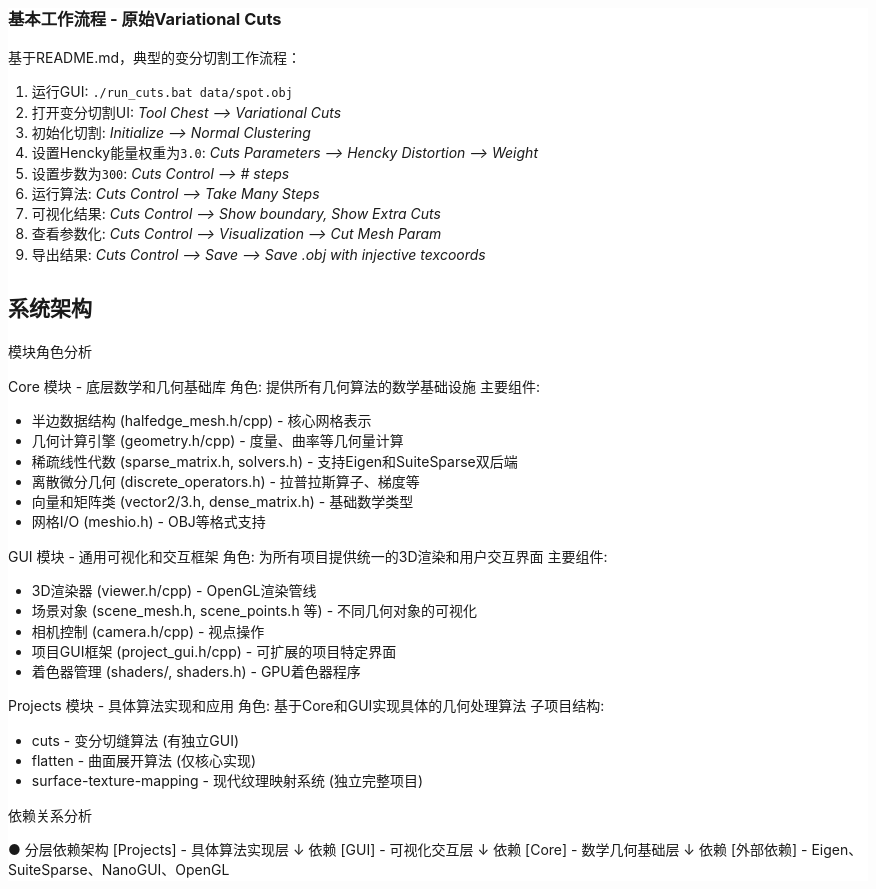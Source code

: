 ### 基本工作流程 - 原始Variational Cuts

基于README.md，典型的变分切割工作流程：

1. 运行GUI: `./run_cuts.bat data/spot.obj`
2. 打开变分切割UI: *Tool Chest --> Variational Cuts*
3. 初始化切割: *Initialize --> Normal Clustering*
4. 设置Hencky能量权重为`3.0`: *Cuts Parameters --> Hencky Distortion --> Weight*
5. 设置步数为`300`: *Cuts Control --> # steps*
6. 运行算法: *Cuts Control --> Take Many Steps*
7. 可视化结果: *Cuts Control --> Show boundary, Show Extra Cuts*
8. 查看参数化: *Cuts Control --> Visualization --> Cut Mesh Param*
9. 导出结果: *Cuts Control --> Save --> Save .obj with injective texcoords*

## 系统架构

模块角色分析

Core 模块 - 底层数学和几何基础库
角色: 提供所有几何算法的数学基础设施
主要组件:
- 半边数据结构 (halfedge_mesh.h/cpp) - 核心网格表示
- 几何计算引擎 (geometry.h/cpp) - 度量、曲率等几何量计算
- 稀疏线性代数 (sparse_matrix.h, solvers.h) - 支持Eigen和SuiteSparse双后端
- 离散微分几何 (discrete_operators.h) - 拉普拉斯算子、梯度等
- 向量和矩阵类 (vector2/3.h, dense_matrix.h) - 基础数学类型
- 网格I/O (meshio.h) - OBJ等格式支持

GUI 模块 - 通用可视化和交互框架
角色: 为所有项目提供统一的3D渲染和用户交互界面
主要组件:
- 3D渲染器 (viewer.h/cpp) - OpenGL渲染管线
- 场景对象 (scene_mesh.h, scene_points.h 等) - 不同几何对象的可视化
- 相机控制 (camera.h/cpp) - 视点操作
- 项目GUI框架 (project_gui.h/cpp) - 可扩展的项目特定界面
- 着色器管理 (shaders/, shaders.h) - GPU着色器程序

Projects 模块 - 具体算法实现和应用
角色: 基于Core和GUI实现具体的几何处理算法
子项目结构:
- cuts - 变分切缝算法 (有独立GUI)
- flatten - 曲面展开算法 (仅核心实现)
- surface-texture-mapping - 现代纹理映射系统 (独立完整项目)

依赖关系分析

● 分层依赖架构
[Projects] - 具体算法实现层
↓ 依赖
[GUI] - 可视化交互层
↓ 依赖
[Core] - 数学几何基础层
↓ 依赖
[外部依赖] - Eigen、SuiteSparse、NanoGUI、OpenGL
